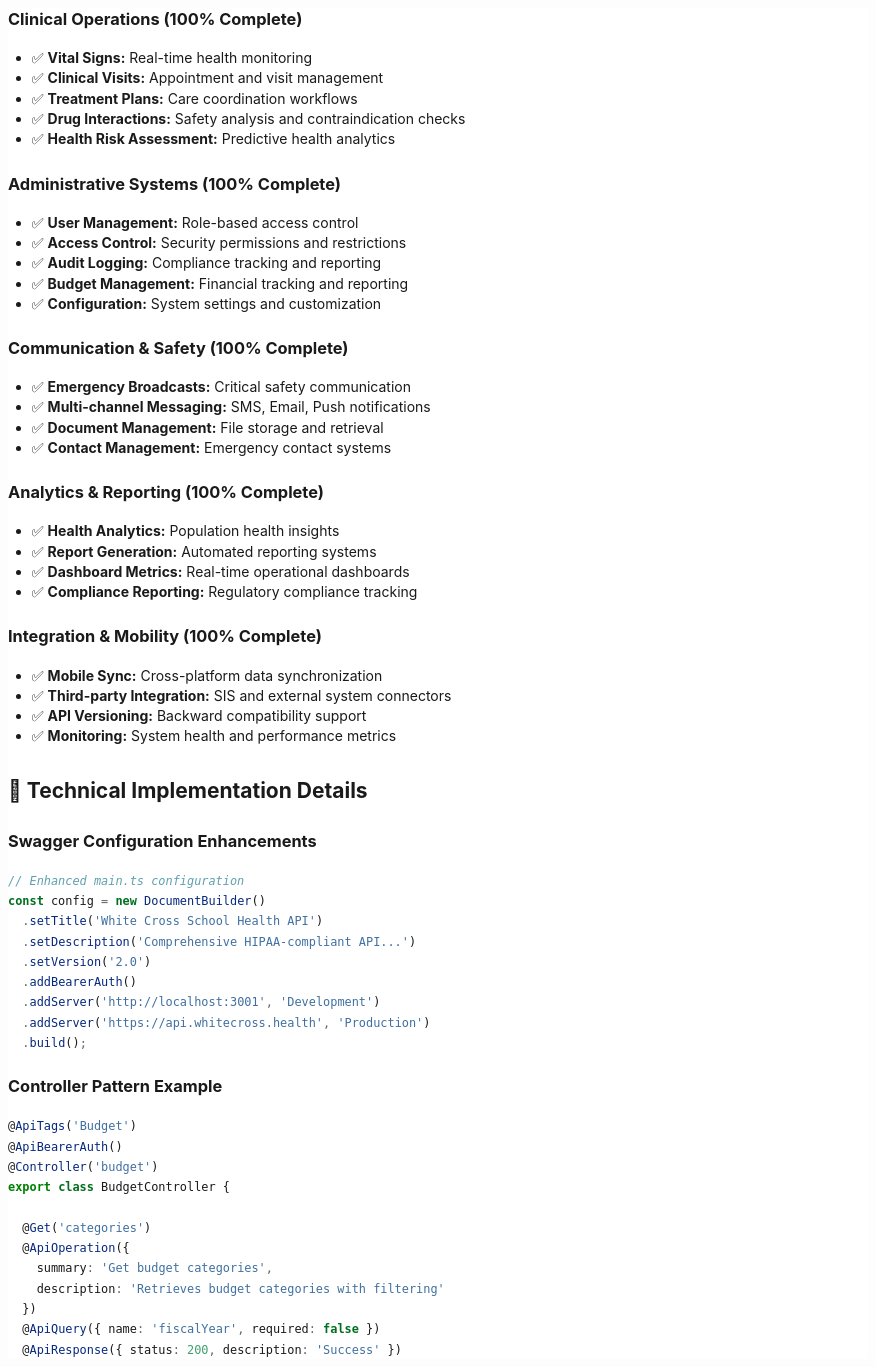 ### Clinical Operations (100% Complete)
- ✅ **Vital Signs:** Real-time health monitoring
- ✅ **Clinical Visits:** Appointment and visit management
- ✅ **Treatment Plans:** Care coordination workflows
- ✅ **Drug Interactions:** Safety analysis and contraindication checks
- ✅ **Health Risk Assessment:** Predictive health analytics

### Administrative Systems (100% Complete) 
- ✅ **User Management:** Role-based access control
- ✅ **Access Control:** Security permissions and restrictions
- ✅ **Audit Logging:** Compliance tracking and reporting
- ✅ **Budget Management:** Financial tracking and reporting
- ✅ **Configuration:** System settings and customization

### Communication & Safety (100% Complete)
- ✅ **Emergency Broadcasts:** Critical safety communication
- ✅ **Multi-channel Messaging:** SMS, Email, Push notifications
- ✅ **Document Management:** File storage and retrieval
- ✅ **Contact Management:** Emergency contact systems

### Analytics & Reporting (100% Complete)
- ✅ **Health Analytics:** Population health insights
- ✅ **Report Generation:** Automated reporting systems
- ✅ **Dashboard Metrics:** Real-time operational dashboards
- ✅ **Compliance Reporting:** Regulatory compliance tracking

### Integration & Mobility (100% Complete)
- ✅ **Mobile Sync:** Cross-platform data synchronization
- ✅ **Third-party Integration:** SIS and external system connectors
- ✅ **API Versioning:** Backward compatibility support
- ✅ **Monitoring:** System health and performance metrics

## 🔧 Technical Implementation Details

### Swagger Configuration Enhancements
```typescript
// Enhanced main.ts configuration
const config = new DocumentBuilder()
  .setTitle('White Cross School Health API')
  .setDescription('Comprehensive HIPAA-compliant API...')
  .setVersion('2.0')
  .addBearerAuth()
  .addServer('http://localhost:3001', 'Development')
  .addServer('https://api.whitecross.health', 'Production')
  .build();
```

### Controller Pattern Example
```typescript
@ApiTags('Budget')
@ApiBearerAuth()
@Controller('budget')
export class BudgetController {
  
  @Get('categories')
  @ApiOperation({ 
    summary: 'Get budget categories',
    description: 'Retrieves budget categories with filtering'
  })
  @ApiQuery({ name: 'fiscalYear', required: false })
  @ApiResponse({ status: 200, description: 'Success' })
```